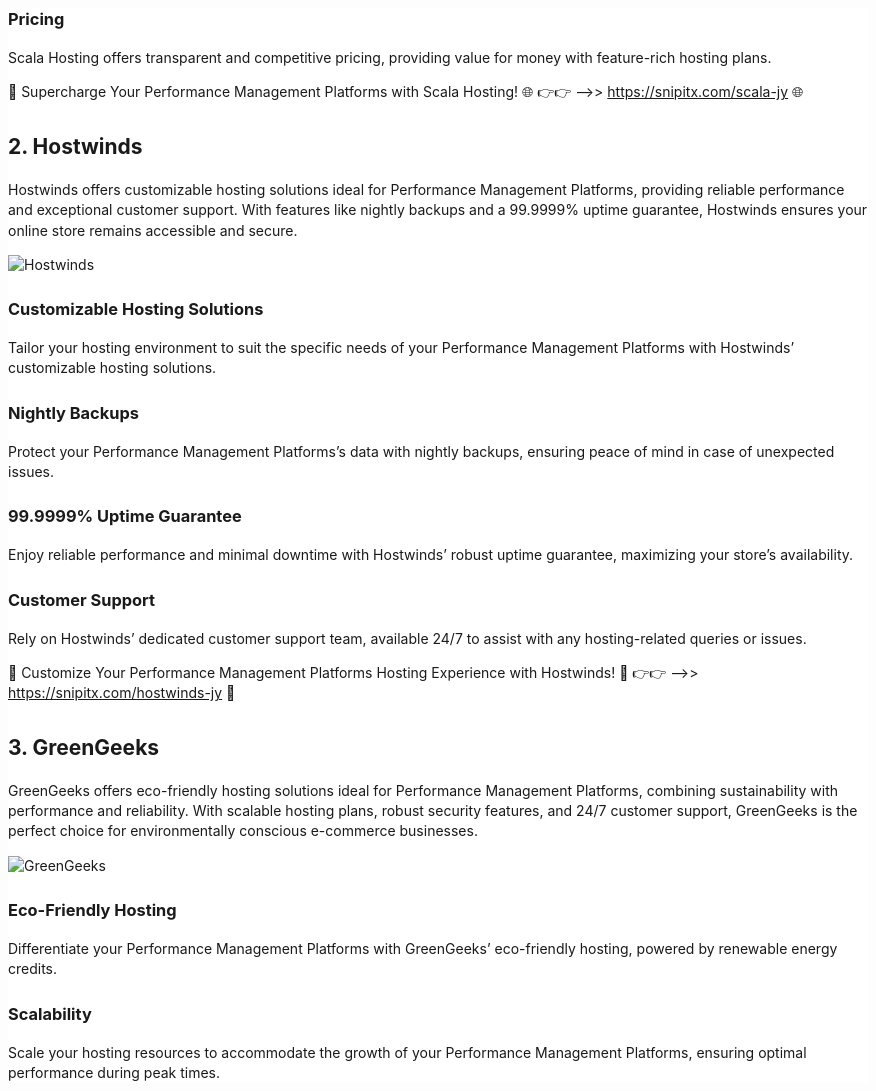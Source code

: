 ### Pricing
Scala Hosting offers transparent and competitive pricing, providing value for money with feature-rich hosting plans.

🚀 Supercharge Your Performance Management Platforms with Scala Hosting! 🌐
👉👉 -->> https://snipitx.com/scala-jy 🌐

## 2. Hostwinds

Hostwinds offers customizable hosting solutions ideal for Performance Management Platforms, providing reliable performance and exceptional customer support. With features like nightly backups and a 99.9999% uptime guarantee, Hostwinds ensures your online store remains accessible and secure.

![Hostwinds](https://i.imgur.com/53aSNXx.jpeg "Hostwinds Hosting")

### Customizable Hosting Solutions
Tailor your hosting environment to suit the specific needs of your Performance Management Platforms with Hostwinds’ customizable hosting solutions.

### Nightly Backups
Protect your Performance Management Platforms’s data with nightly backups, ensuring peace of mind in case of unexpected issues.

### 99.9999% Uptime Guarantee
Enjoy reliable performance and minimal downtime with Hostwinds’ robust uptime guarantee, maximizing your store’s availability.

### Customer Support
Rely on Hostwinds’ dedicated customer support team, available 24/7 to assist with any hosting-related queries or issues.

🌟 Customize Your Performance Management Platforms Hosting Experience with Hostwinds! 🚀
👉👉 -->> https://snipitx.com/hostwinds-jy 🚀


## 3. GreenGeeks

GreenGeeks offers eco-friendly hosting solutions ideal for Performance Management Platforms, combining sustainability with performance and reliability. With scalable hosting plans, robust security features, and 24/7 customer support, GreenGeeks is the perfect choice for environmentally conscious e-commerce businesses.

![GreenGeeks](https://i.imgur.com/eEwuntu.jpg "GreenGeeks Hosting")

### Eco-Friendly Hosting
Differentiate your Performance Management Platforms with GreenGeeks’ eco-friendly hosting, powered by renewable energy credits.

### Scalability
Scale your hosting resources to accommodate the growth of your Performance Management Platforms, ensuring optimal performance during peak times.
